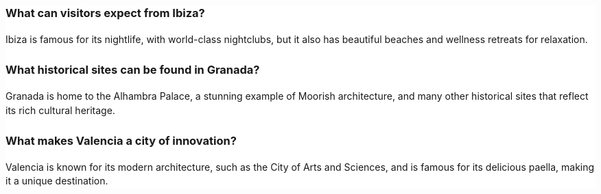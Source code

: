 ### What can visitors expect from Ibiza?

Ibiza is famous for its nightlife, with world-class nightclubs, but it also has beautiful beaches and wellness retreats for relaxation.

### What historical sites can be found in Granada?

Granada is home to the Alhambra Palace, a stunning example of Moorish architecture, and many other historical sites that reflect its rich cultural heritage.

### What makes Valencia a city of innovation?

Valencia is known for its modern architecture, such as the City of Arts and Sciences, and is famous for its delicious paella, making it a unique destination.